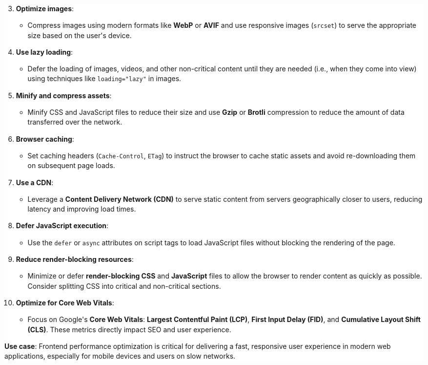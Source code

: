   3. **Optimize images**:

     - Compress images using modern formats like **WebP** or **AVIF** and use responsive images (`srcset`) to serve the appropriate size based on the user's device.

  4. **Use lazy loading**:

     - Defer the loading of images, videos, and other non-critical content until they are needed (i.e., when they come into view) using techniques like `loading="lazy"` in images.

  5. **Minify and compress assets**:

     - Minify CSS and JavaScript files to reduce their size and use **Gzip** or **Brotli** compression to reduce the amount of data transferred over the network.

  6. **Browser caching**:

     - Set caching headers (`Cache-Control`, `ETag`) to instruct the browser to cache static assets and avoid re-downloading them on subsequent page loads.

  7. **Use a CDN**:

     - Leverage a **Content Delivery Network (CDN)** to serve static content from servers geographically closer to users, reducing latency and improving load times.

  8. **Defer JavaScript execution**:

     - Use the `defer` or `async` attributes on script tags to load JavaScript files without blocking the rendering of the page.

  9. **Reduce render-blocking resources**:

     - Minimize or defer **render-blocking CSS** and **JavaScript** files to allow the browser to render content as quickly as possible. Consider splitting CSS into critical and non-critical sections.

  10. **Optimize for Core Web Vitals**:
      - Focus on Google's **Core Web Vitals**: **Largest Contentful Paint (LCP)**, **First Input Delay (FID)**, and **Cumulative Layout Shift (CLS)**. These metrics directly impact SEO and user experience.

  **Use case**: Frontend performance optimization is critical for delivering a fast, responsive user experience in modern web applications, especially for mobile devices and users on slow networks.
